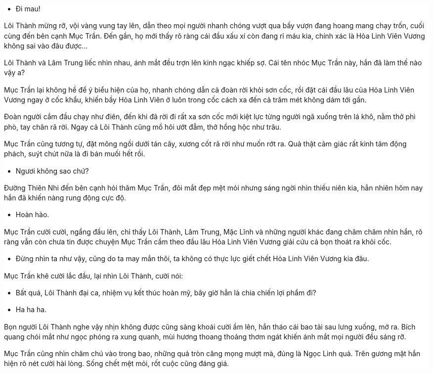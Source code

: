 - Đi mau!

Lôi Thành mừng rỡ, vội vàng vung tay lên, dẫn theo mọi người nhanh chóng vượt qua bầy vượn đang hoang mang chạy trốn, cuối cùng đến bên cạnh Mục Trần. Đến gần, họ mới thấy rõ ràng cái đầu xấu xí còn đang rỉ máu kia, chính xác là Hỏa Linh Viên Vương không sai vào đâu được...

Lôi Thành và Lâm Trung liếc nhìn nhau, ánh mắt đều trợn lên kinh ngạc khiếp sợ. Cái tên nhóc Mục Trần này, hắn đã làm thế nào vậy a?

Mục Trần lại không hề để ý biểu hiện của họ, nhanh chóng dẫn cả đoàn rời khỏi sơn cốc, rồi đặt cái đầu lâu của Hỏa Linh Viên Vương ngay ở cốc khẩu, khiến bầy Hỏa Linh Viên ở luôn trong cốc cách xa đến cả trăm mét không dám tới gần.

Đoàn người cắm đầu chạy như điên, đến khi đã rời đi rất xa sơn cốc mới kiệt lực từng người ngã xuống trên lá khô, nằm thở phì phò, tay chân rã rời. Ngay cả Lôi Thành cũng mồ hôi ướt đẫm, thở hồng hộc như trâu.

Mục Trần cũng tương tự, đặt mông ngồi dưới tán cây, xương cốt rã rời như muốn rớt ra. Quả thật cảm giác rất kinh tâm động phách, suýt chút nữa là đi bán muối hết rồi.

- Ngươi không sao chứ?

Đường Thiên Nhi đến bên cạnh hỏi thăm Mục Trần, đôi mắt đẹp mệt mỏi nhưng sáng ngời nhìn thiếu niên kia, hẳn nhiên hôm nay hắn đã khiến nàng rung động cực độ.

- Hoàn hảo.

Mục Trần cười cười, ngẩng đầu lên, chỉ thấy Lôi Thành, Lâm Trung, Mặc Lĩnh và những người khác đang chăm chăm nhìn hắn, rõ ràng vẫn còn chưa tin được chuyện Mục Trần cầm theo đầu lâu Hỏa Linh Viên Vương giải cứu cả bọn thoát ra khỏi cốc.

- Đừng nhìn ta như vậy, cũng do ta may mắn thôi, ta không có thực lực giết chết Hỏa Linh Viên Vương kia đâu.

Mục Trần khẽ cười lắc đầu, lại nhìn Lôi Thành, cười nói:

- Bất quá, Lôi Thành đại ca, nhiệm vụ kết thúc hoàn mỹ, bây giờ hẳn là chia chiến lợi phẩm đi?

- Ha ha ha.

Bọn người Lôi Thành nghe vậy nhịn không được cũng sảng khoái cười ầm lên, hắn tháo cái bao tải sau lưng xuống, mở ra. Bích quang chói mắt như ngọc phóng ra xung quanh, mùi hương thoang thoảng thơm ngát khiến ánh mắt mọi người đều sáng rỡ.

Mục Trần cũng nhìn chăm chú vào trong bao, những quả tròn căng mọng mượt mà, đúng là Ngọc Linh quả. Trên gương mặt hắn hiện rõ nét cười hài lòng. Sống chết mệt mỏi, rốt cuộc cũng đáng giá.




